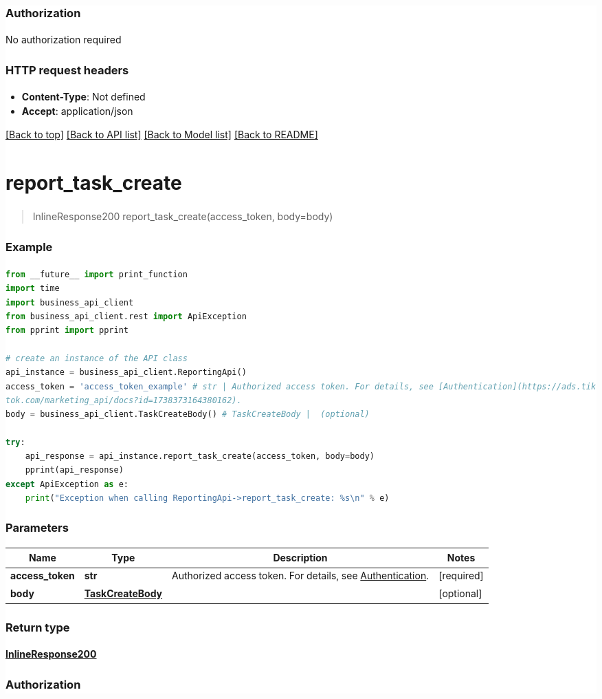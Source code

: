 ### Authorization

No authorization required

### HTTP request headers

 - **Content-Type**: Not defined
 - **Accept**: application/json

[[Back to top]](#) [[Back to API list]](../README.md#documentation-for-api-endpoints) [[Back to Model list]](../README.md#documentation-for-models) [[Back to README]](../README.md)

# **report_task_create**
> InlineResponse200 report_task_create(access_token, body=body)



### Example
```python
from __future__ import print_function
import time
import business_api_client
from business_api_client.rest import ApiException
from pprint import pprint

# create an instance of the API class
api_instance = business_api_client.ReportingApi()
access_token = 'access_token_example' # str | Authorized access token. For details, see [Authentication](https://ads.tiktok.com/marketing_api/docs?id=1738373164380162).
body = business_api_client.TaskCreateBody() # TaskCreateBody |  (optional)

try:
    api_response = api_instance.report_task_create(access_token, body=body)
    pprint(api_response)
except ApiException as e:
    print("Exception when calling ReportingApi->report_task_create: %s\n" % e)
```

### Parameters

Name | Type | Description  | Notes
------------- | ------------- | ------------- | -------------
 **access_token** | **str**| Authorized access token. For details, see [Authentication](https://ads.tiktok.com/marketing_api/docs?id&#x3D;1738373164380162). | [required]
 **body** | [**TaskCreateBody**](TaskCreateBody.md)|  | [optional] 

### Return type

[**InlineResponse200**](InlineResponse200.md)

### Authorization
